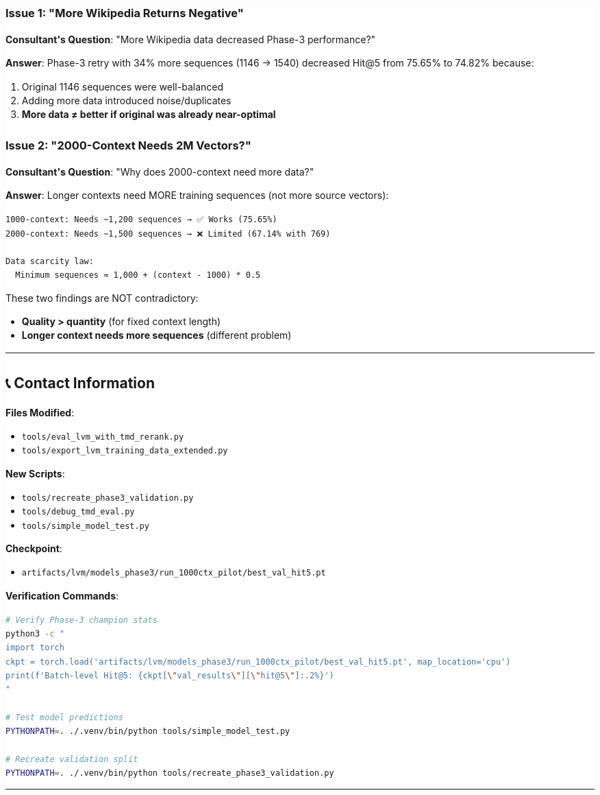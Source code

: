 ### Issue 1: "More Wikipedia Returns Negative"
**Consultant's Question**: "More Wikipedia data decreased Phase-3 performance?"

**Answer**: Phase-3 retry with 34% more sequences (1146 → 1540) decreased Hit@5 from 75.65% to 74.82% because:
1. Original 1146 sequences were well-balanced
2. Adding more data introduced noise/duplicates
3. **More data ≠ better if original was already near-optimal**

### Issue 2: "2000-Context Needs 2M Vectors?"
**Consultant's Question**: "Why does 2000-context need more data?"

**Answer**: Longer contexts need MORE training sequences (not more source vectors):
```
1000-context: Needs ~1,200 sequences → ✅ Works (75.65%)
2000-context: Needs ~1,500 sequences → ❌ Limited (67.14% with 769)

Data scarcity law:
  Minimum sequences ≈ 1,000 + (context - 1000) * 0.5
```

These two findings are NOT contradictory:
- **Quality > quantity** (for fixed context length)
- **Longer context needs more sequences** (different problem)

---

## 📞 Contact Information

**Files Modified**:
- `tools/eval_lvm_with_tmd_rerank.py`
- `tools/export_lvm_training_data_extended.py`

**New Scripts**:
- `tools/recreate_phase3_validation.py`
- `tools/debug_tmd_eval.py`
- `tools/simple_model_test.py`

**Checkpoint**:
- `artifacts/lvm/models_phase3/run_1000ctx_pilot/best_val_hit5.pt`

**Verification Commands**:
```bash
# Verify Phase-3 champion stats
python3 -c "
import torch
ckpt = torch.load('artifacts/lvm/models_phase3/run_1000ctx_pilot/best_val_hit5.pt', map_location='cpu')
print(f'Batch-level Hit@5: {ckpt[\"val_results\"][\"hit@5\"]:.2%}')
"

# Test model predictions
PYTHONPATH=. ./.venv/bin/python tools/simple_model_test.py

# Recreate validation split
PYTHONPATH=. ./.venv/bin/python tools/recreate_phase3_validation.py
```

---
